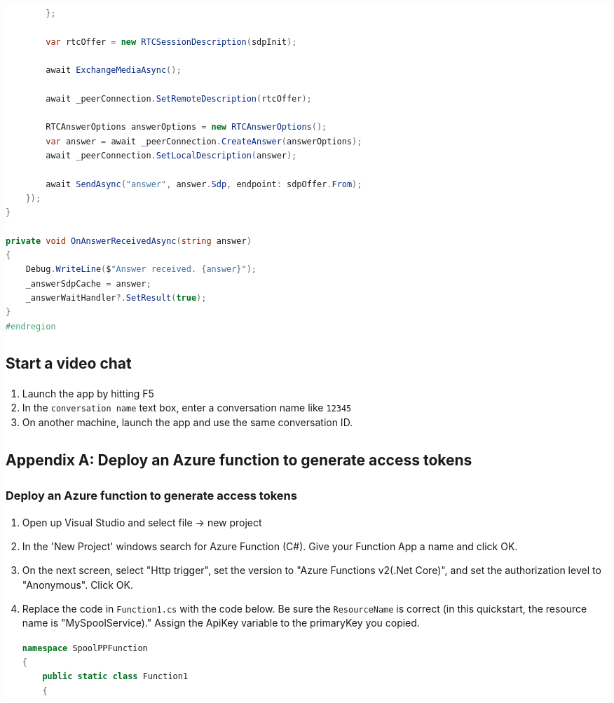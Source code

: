 ```csharp
        };

        var rtcOffer = new RTCSessionDescription(sdpInit);

        await ExchangeMediaAsync();

        await _peerConnection.SetRemoteDescription(rtcOffer);

        RTCAnswerOptions answerOptions = new RTCAnswerOptions();
        var answer = await _peerConnection.CreateAnswer(answerOptions);
        await _peerConnection.SetLocalDescription(answer);

        await SendAsync("answer", answer.Sdp, endpoint: sdpOffer.From);
    });
}

private void OnAnswerReceivedAsync(string answer)
{
    Debug.WriteLine($"Answer received. {answer}");
    _answerSdpCache = answer;
    _answerWaitHandler?.SetResult(true);
}
#endregion
```

## Start a video chat

1. Launch the app by hitting F5
2. In the `conversation name` text box, enter a conversation name like `12345`
3. On another machine, launch the app and use the same conversation ID.

## Appendix A: Deploy an Azure function to generate access tokens

### Deploy an Azure function to generate access tokens

1. Open up Visual Studio and select file -> new project
2. In the 'New Project' windows search for Azure Function (C#). Give your Function App a name and click OK.
3. On the next screen, select "Http trigger", set the version to "Azure Functions v2(.Net Core)", and set the authorization level to "Anonymous". Click OK.
4. Replace the code in `Function1.cs` with the code below. Be sure the `ResourceName` is correct (in this quickstart, the resource name is "MySpoolService)." Assign the ApiKey variable to the primaryKey you copied.

    ```csharp
    namespace SpoolPPFunction
    {
        public static class Function1
        {
